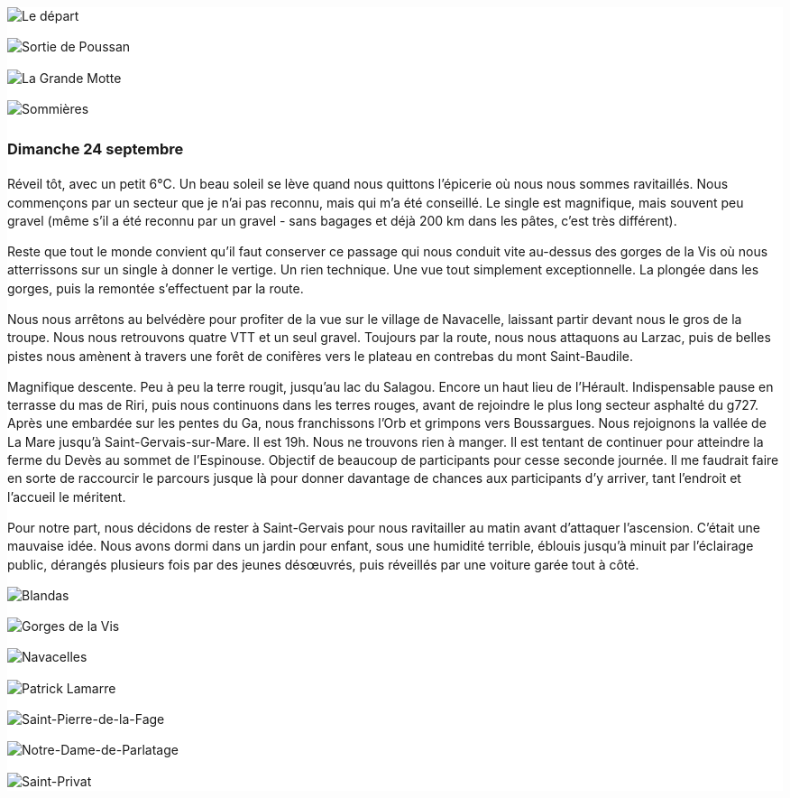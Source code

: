 ![Le départ](https://tcrouzet.com/images_tc/2023/09/h727poussan.jpg)

![Sortie de Poussan](https://tcrouzet.com/images_tc/2023/09/IMG_3262.jpeg)

![La Grande Motte](https://tcrouzet.com/images_tc/2023/09/IMG_3266.jpeg)

![Sommières](https://tcrouzet.com/images_tc/2023/09/IMG_3277.jpeg)

### Dimanche 24 septembre

Réveil tôt, avec un petit 6°C. Un beau soleil se lève quand nous quittons l’épicerie où nous nous sommes ravitaillés. Nous commençons par un secteur que je n’ai pas reconnu, mais qui m’a été conseillé. Le single est magnifique, mais souvent peu gravel (même s’il a été reconnu par un gravel - sans bagages et déjà 200 km dans les pâtes, c’est très différent).

Reste que tout le monde convient qu’il faut conserver ce passage qui nous conduit vite au-dessus des gorges de la Vis où nous atterrissons sur un single à donner le vertige. Un rien technique. Une vue tout simplement exceptionnelle. La plongée dans les gorges, puis la remontée s’effectuent par la route.

Nous nous arrêtons au belvédère pour profiter de la vue sur le village de Navacelle, laissant partir devant nous le gros de la troupe. Nous nous retrouvons quatre VTT et un seul gravel. Toujours par la route, nous nous attaquons au Larzac, puis de belles pistes nous amènent à travers une forêt de conifères vers le plateau en contrebas du mont Saint-Baudile.

Magnifique descente. Peu à peu la terre rougit, jusqu’au lac du Salagou. Encore un haut lieu de l’Hérault. Indispensable pause en terrasse du mas de Riri, puis nous continuons dans les terres rouges, avant de rejoindre le plus long secteur asphalté du g727. Après une embardée sur les pentes du Ga, nous franchissons l’Orb et grimpons vers Boussargues. Nous rejoignons la vallée de La Mare jusqu’à Saint-Gervais-sur-Mare. Il est 19h. Nous ne trouvons rien à manger. Il est tentant de continuer pour atteindre la ferme du Devès au sommet de l’Espinouse. Objectif de beaucoup de participants pour cesse seconde journée. Il me faudrait faire en sorte de raccourcir le parcours jusque là pour donner davantage de chances aux participants d’y arriver, tant l’endroit et l’accueil le méritent.

Pour notre part, nous décidons de rester à Saint-Gervais pour nous ravitailler au matin avant d’attaquer l’ascension. C’était une mauvaise idée. Nous avons dormi dans un jardin pour enfant, sous une humidité terrible, éblouis jusqu’à minuit par l’éclairage public, dérangés plusieurs fois par des jeunes désœuvrés, puis réveillés par une voiture garée tout à côté.

![Blandas](https://tcrouzet.com/images_tc/2023/09/IMG_3294.jpeg)

![Gorges de la Vis](https://tcrouzet.com/images_tc/2023/09/IMG_3296.jpeg)

![Navacelles](https://tcrouzet.com/images_tc/2023/09/IMG_3298.jpeg)

![Patrick Lamarre](https://tcrouzet.com/images_tc/2023/09/IMG_3301.jpeg)

![Saint-Pierre-de-la-Fage](https://tcrouzet.com/images_tc/2023/09/IMG_3304.jpeg)

![Notre-Dame-de-Parlatage](https://tcrouzet.com/images_tc/2023/09/IMG_3306.jpeg)

![Saint-Privat](https://tcrouzet.com/images_tc/2023/09/IMG_3308.jpeg)
